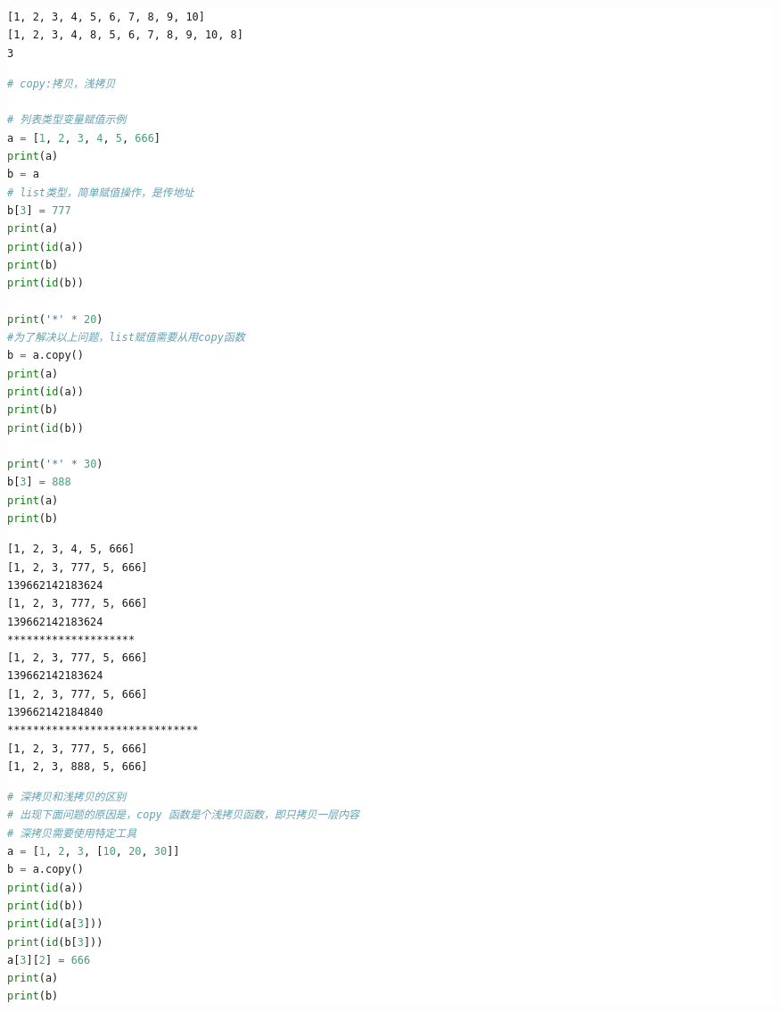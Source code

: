     [1, 2, 3, 4, 5, 6, 7, 8, 9, 10]
    [1, 2, 3, 4, 8, 5, 6, 7, 8, 9, 10, 8]
    3
    


```python
# copy:拷贝，浅拷贝

# 列表类型变量赋值示例
a = [1, 2, 3, 4, 5, 666]
print(a)
b = a
# list类型，简单赋值操作，是传地址
b[3] = 777
print(a)
print(id(a))
print(b)
print(id(b))

print('*' * 20)
#为了解决以上问题，list赋值需要从用copy函数
b = a.copy()
print(a)
print(id(a))
print(b)
print(id(b))

print('*' * 30)
b[3] = 888
print(a)
print(b)
```

    [1, 2, 3, 4, 5, 666]
    [1, 2, 3, 777, 5, 666]
    139662142183624
    [1, 2, 3, 777, 5, 666]
    139662142183624
    ********************
    [1, 2, 3, 777, 5, 666]
    139662142183624
    [1, 2, 3, 777, 5, 666]
    139662142184840
    ******************************
    [1, 2, 3, 777, 5, 666]
    [1, 2, 3, 888, 5, 666]
    


```python
# 深拷贝和浅拷贝的区别
# 出现下面问题的原因是，copy 函数是个浅拷贝函数，即只拷贝一层内容
# 深拷贝需要使用特定工具
a = [1, 2, 3, [10, 20, 30]]
b = a.copy()
print(id(a))
print(id(b))
print(id(a[3]))
print(id(b[3]))
a[3][2] = 666
print(a)
print(b)
```
